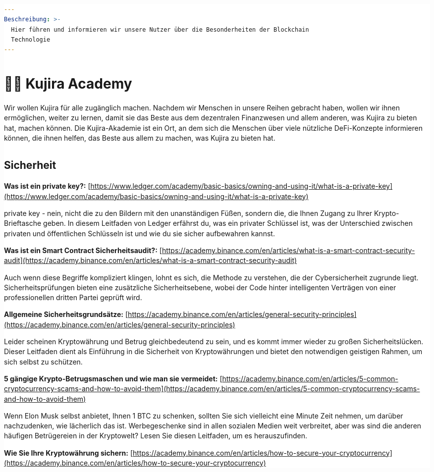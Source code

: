 ```yaml
---
Beschreibung: >-
  Hier führen und informieren wir unsere Nutzer über die Besonderheiten der Blockchain
  Technologie
---
```


# 🧑🏫 Kujira Academy

Wir wollen Kujira für alle zugänglich machen. Nachdem wir Menschen in unsere Reihen gebracht haben, wollen wir ihnen ermöglichen, weiter zu lernen, damit sie das Beste aus dem dezentralen Finanzwesen und allem anderen, was Kujira zu bieten hat, machen können. Die Kujira-Akademie ist ein Ort, an dem sich die Menschen über viele nützliche DeFi-Konzepte informieren können, die ihnen helfen, das Beste aus allem zu machen, was Kujira zu bieten hat.

## Sicherheit

**Was ist ein private key?:** [https://www.ledger.com/academy/basic-basics/owning-and-using-it/what-is-a-private-key](https://www.ledger.com/academy/basic-basics/owning-and-using-it/what-is-a-private-key)

private key - nein, nicht die zu den Bildern mit den unanständigen Füßen, sondern die, die Ihnen Zugang zu Ihrer Krypto-Brieftasche geben. In diesem Leitfaden von Ledger erfährst du, was ein privater Schlüssel ist, was der Unterschied zwischen privaten und öffentlichen Schlüsseln ist und wie du sie sicher aufbewahren kannst.

**Was ist ein Smart Contract Sicherheitsaudit?:** [https://academy.binance.com/en/articles/what-is-a-smart-contract-security-audit](https://academy.binance.com/en/articles/what-is-a-smart-contract-security-audit)

Auch wenn diese Begriffe kompliziert klingen, lohnt es sich, die Methode zu verstehen, die der Cybersicherheit zugrunde liegt. Sicherheitsprüfungen bieten eine zusätzliche Sicherheitsebene, wobei der Code hinter intelligenten Verträgen von einer professionellen dritten Partei geprüft wird.

**Allgemeine Sicherheitsgrundsätze:** [https://academy.binance.com/en/articles/general-security-principles](https://academy.binance.com/en/articles/general-security-principles)

Leider scheinen Kryptowährung und Betrug gleichbedeutend zu sein, und es kommt immer wieder zu großen Sicherheitslücken. Dieser Leitfaden dient als Einführung in die Sicherheit von Kryptowährungen und bietet den notwendigen geistigen Rahmen, um sich selbst zu schützen.

**5 gängige Krypto-Betrugsmaschen und wie man sie vermeidet:** [https://academy.binance.com/en/articles/5-common-cryptocurrency-scams-and-how-to-avoid-them](https://academy.binance.com/en/articles/5-common-cryptocurrency-scams-and-how-to-avoid-them)

Wenn Elon Musk selbst anbietet, Ihnen 1 BTC zu schenken, sollten Sie sich vielleicht eine Minute Zeit nehmen, um darüber nachzudenken, wie lächerlich das ist. Werbegeschenke sind in allen sozialen Medien weit verbreitet, aber was sind die anderen häufigen Betrügereien in der Kryptowelt? Lesen Sie diesen Leitfaden, um es herauszufinden.

**Wie Sie Ihre Kryptowährung sichern:** [https://academy.binance.com/en/articles/how-to-secure-your-cryptocurrency](https://academy.binance.com/en/articles/how-to-secure-your-cryptocurrency)
